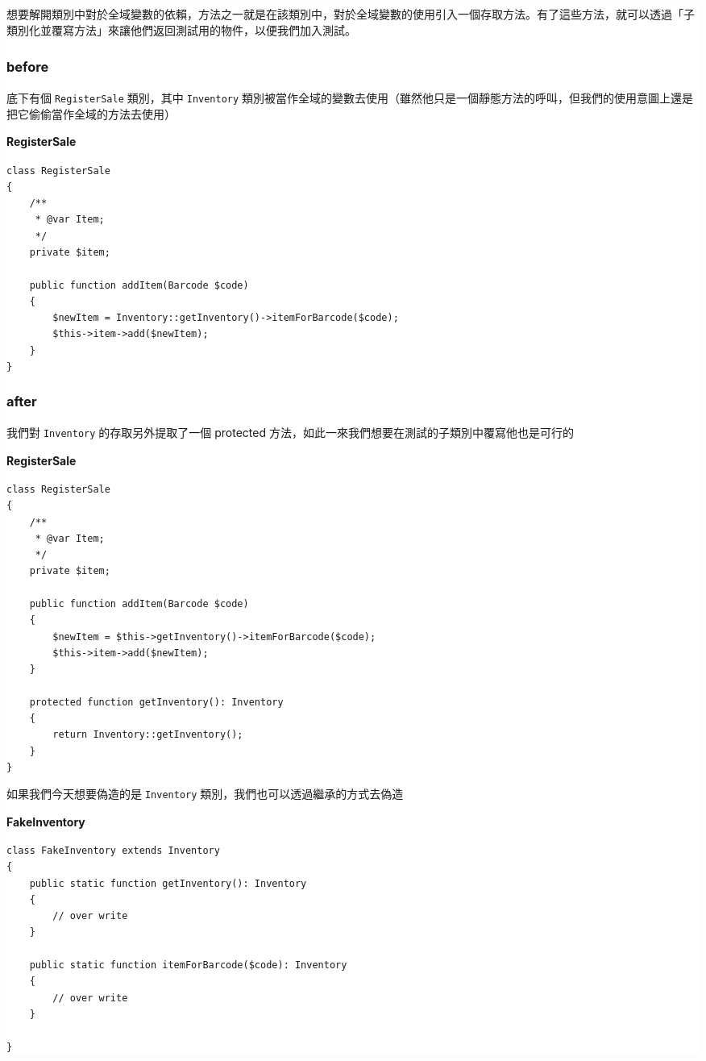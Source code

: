 想要解開類別中對於全域變數的依賴，方法之一就是在該類別中，對於全域變數的使用引入一個存取方法。有了這些方法，就可以透過「子類別化並覆寫方法」來讓他們返回測試用的物件，以便我們加入測試。

### before

底下有個 ```RegisterSale``` 類別，其中 ```Inventory``` 類別被當作全域的變數去使用（雖然他只是一個靜態方法的呼叫，但我們的使用意圖上還是把它偷偷當作全域的方法去使用）

**RegisterSale**
```php=
class RegisterSale
{
    /**
     * @var Item;
     */
    private $item;

    public function addItem(Barcode $code)
    {
        $newItem = Inventory::getInventory()->itemForBarcode($code);
        $this->item->add($newItem);
    }
}
```

### after

我們對 ```Inventory``` 的存取另外提取了一個 protected 方法，如此一來我們想要在測試的子類別中覆寫他也是可行的

**RegisterSale**
```php=
class RegisterSale
{
    /**
     * @var Item;
     */
    private $item;

    public function addItem(Barcode $code)
    {
        $newItem = $this->getInventory()->itemForBarcode($code);
        $this->item->add($newItem);
    }

    protected function getInventory(): Inventory
    {
        return Inventory::getInventory();
    }
}
```

如果我們今天想要偽造的是 ```Inventory``` 類別，我們也可以透過繼承的方式去偽造

**FakeInventory**
```php=
class FakeInventory extends Inventory
{
    public static function getInventory(): Inventory
    {
        // over write
    }

    public static function itemForBarcode($code): Inventory
    {
        // over write
    }

}
```